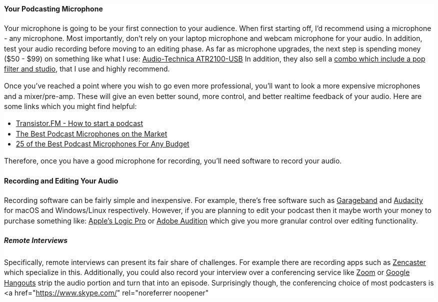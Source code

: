 #### Your Podcasting Microphone

Your microphone is going to be your first connection to your audience.
When first starting off, I’d recommend using a microphone - any
microphone. Most importantly, don’t rely on your laptop microphone and
webcam microphone for your audio. In addition, test your audio recording
before moving to an editing phase. As far as microphone upgrades, the
next step is spending money ($50 - $99) on something like what I use:
[Audio-Technica
ATR2100-USB](https://www.amazon.com/dp/B004QJOZS4/ref=cm_sw_em_r_mt_dp_U_mPKRCbM5KJ91F)
In addition, they also sell a [combo which include a pop filter and
studio](https://www.amazon.com/gp/product/B01MSQFIRE/ref=ppx_od_dt_b_asin_title_s00?ie=UTF8&psc=1),
that I use and highly recommend.

Once you’ve reached a point where you wish to go even more professional,
you’ll want to look a more expensive microphones and a mixer/pre-amp.
These will give an even better sound, more control, and better realtime
feedback of your audio. Here are some links which you might find
helpful:

-   [Transistor.FM - How to start a
    podcast](https://transistor.fm/how-to-start-a-podcast/)
-   [The Best Podcast Microphones on the
    Market](https://www.thepodcasthost.com/equipment/the-best-podcasting-microphones-on-the-market/)
-   [25 of the Best Podcast Microphones For Any
    Budget](https://discoverpods.com/best-podcast-mic-podcasting-microphone/)

Therefore, once you have a good microphone for recording, you’ll need
software to record your audio.

#### Recording and Editing Your Audio

Recording software can be fairly simple and inexpensive. For example,
there’s free software such as
<a href="https://www.apple.com/mac/garageband/" target="_blank"
rel="noreferrer noopener"
aria-label="Garageband (opens in a new tab)">Garageband</a> and
<a href="https://www.audacityteam.org" rel="noreferrer noopener"
aria-label="Audacity (opens in a new tab)" target="_blank">Audacity</a>
for macOS and Windows/Linux respectively. However, if you are planning
to edit your podcast then it maybe worth your money to purchase
something like:
<a href="https://www.apple.com/logic-pro/" rel="noreferrer noopener"
aria-label="Apple’s Logic Pro (opens in a new tab)"
target="_blank">Apple’s Logic Pro</a> or
<a href="https://www.adobe.com/products/audition.html"
rel="noreferrer noopener"
aria-label="Adobe Audition (opens in a new tab)" target="_blank">Adobe
Audition</a> which give you more granular control over editing
functionality.

##### Remote Interviews

Specifically, remote interviews can present its fair share of
challenges. For example there are recording apps such as
<a href="https://zencastr.com" target="_blank" rel="noreferrer noopener"
aria-label="Zencaster (opens in a new tab)">Zencaster</a> which
specialize in this. Additionally, you could also record your interview
over a conferencing service like
<a href="https://zoom.us" rel="noreferrer noopener"
aria-label="Zoom (opens in a new tab)" target="_blank">Zoom</a> or
<a href="https://hangouts.google.com" rel="noreferrer noopener"
aria-label="Google Hangouts (opens in a new tab)" target="_blank">Google
Hangouts</a> strip the audio portion and turn that into an episode.
Surprisingly though, the conferencing choice of most podcasters is
<a href="https://www.skype.com/" rel="noreferrer noopener"